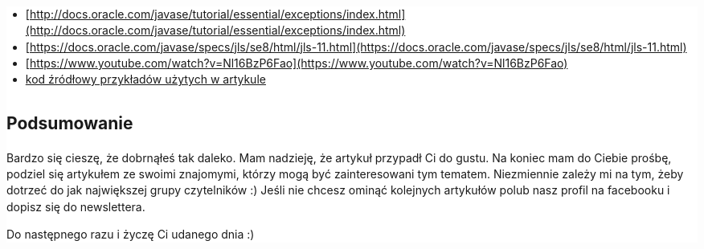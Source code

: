 - [http://docs.oracle.com/javase/tutorial/essential/exceptions/index.html](http://docs.oracle.com/javase/tutorial/essential/exceptions/index.html)
- [https://docs.oracle.com/javase/specs/jls/se8/html/jls-11.html](https://docs.oracle.com/javase/specs/jls/se8/html/jls-11.html)
- [https://www.youtube.com/watch?v=Nl16BzP6Fao](https://www.youtube.com/watch?v=Nl16BzP6Fao)
- [kod źródłowy przykładów użytych w artykule](https://github.com/SamouczekProgramisty/KursJava/tree/master/09_wyjatki/src/main/java/pl/samouczekprogramisty/kursjava/exception)

## Podsumowanie

Bardzo się cieszę, że dobrnąłeś tak daleko. Mam nadzieję, że artykuł przypadł Ci do gustu. Na koniec mam do Ciebie prośbę, podziel się artykułem ze swoimi znajomymi, którzy mogą być zainteresowani tym tematem. Niezmiennie zależy mi na tym, żeby dotrzeć do jak największej grupy czytelników :) Jeśli nie chcesz ominąć kolejnych artykułów polub nasz profil na facebooku i dopisz się do newslettera.

Do następnego razu i życzę Ci udanego dnia :)

